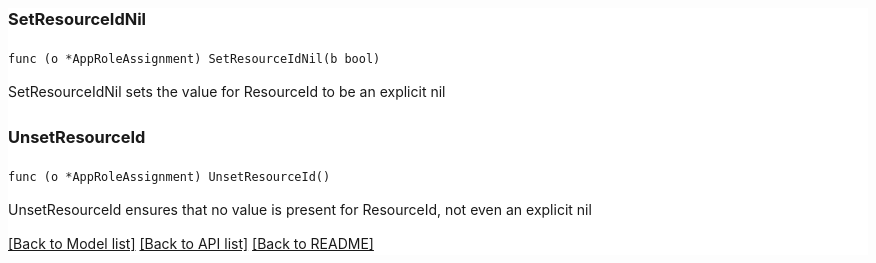 ### SetResourceIdNil

`func (o *AppRoleAssignment) SetResourceIdNil(b bool)`

 SetResourceIdNil sets the value for ResourceId to be an explicit nil

### UnsetResourceId
`func (o *AppRoleAssignment) UnsetResourceId()`

UnsetResourceId ensures that no value is present for ResourceId, not even an explicit nil

[[Back to Model list]](../README.md#documentation-for-models) [[Back to API list]](../README.md#documentation-for-api-endpoints) [[Back to README]](../README.md)


